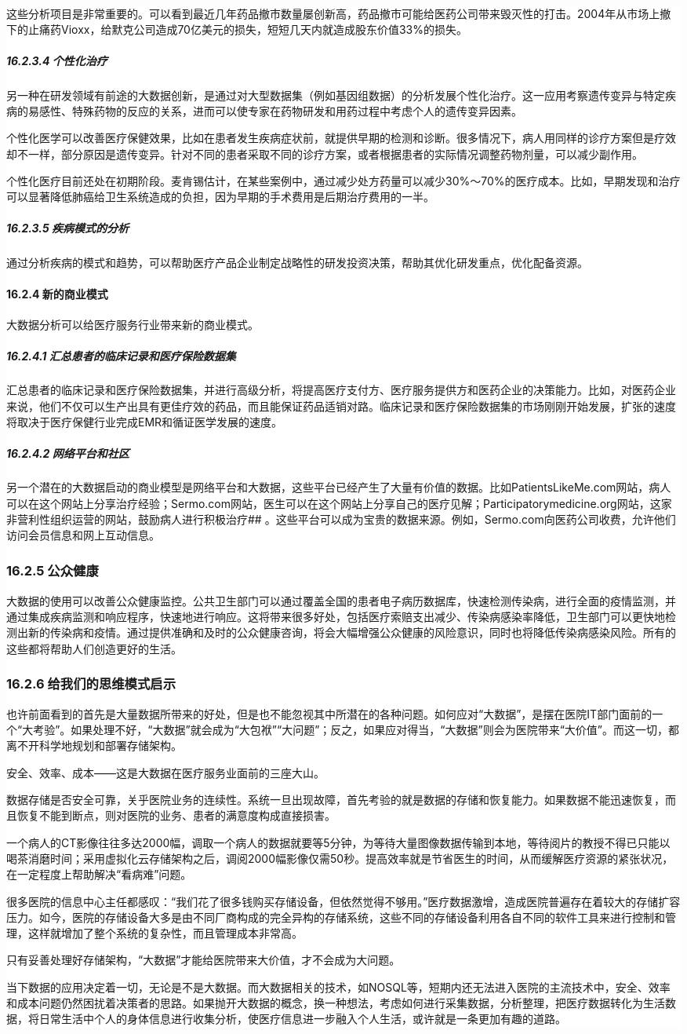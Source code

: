 这些分析项目是非常重要的。可以看到最近几年药品撤市数量屡创新高，药品撤市可能给医药公司带来毁灭性的打击。2004年从市场上撤下的止痛药Vioxx，给默克公司造成70亿美元的损失，短短几天内就造成股东价值33%的损失。

##### 16.2.3.4 个性化治疗

另一种在研发领域有前途的大数据创新，是通过对大型数据集（例如基因组数据）的分析发展个性化治疗。这一应用考察遗传变异与特定疾病的易感性、特殊药物的反应的关系，进而可以使专家在药物研发和用药过程中考虑个人的遗传变异因素。

个性化医学可以改善医疗保健效果，比如在患者发生疾病症状前，就提供早期的检测和诊断。很多情况下，病人用同样的诊疗方案但是疗效却不一样，部分原因是遗传变异。针对不同的患者采取不同的诊疗方案，或者根据患者的实际情况调整药物剂量，可以减少副作用。

个性化医疗目前还处在初期阶段。麦肯锡估计，在某些案例中，通过减少处方药量可以减少30%～70%的医疗成本。比如，早期发现和治疗可以显著降低肺癌给卫生系统造成的负担，因为早期的手术费用是后期治疗费用的一半。

##### 16.2.3.5 疾病模式的分析

通过分析疾病的模式和趋势，可以帮助医疗产品企业制定战略性的研发投资决策，帮助其优化研发重点，优化配备资源。

#### 16.2.4 新的商业模式

大数据分析可以给医疗服务行业带来新的商业模式。

##### 16.2.4.1 汇总患者的临床记录和医疗保险数据集

汇总患者的临床记录和医疗保险数据集，并进行高级分析，将提高医疗支付方、医疗服务提供方和医药企业的决策能力。比如，对医药企业来说，他们不仅可以生产出具有更佳疗效的药品，而且能保证药品适销对路。临床记录和医疗保险数据集的市场刚刚开始发展，扩张的速度将取决于医疗保健行业完成EMR和循证医学发展的速度。

##### 16.2.4.2 网络平台和社区

另一个潜在的大数据启动的商业模型是网络平台和大数据，这些平台已经产生了大量有价值的数据。比如PatientsLikeMe.com网站，病人可以在这个网站上分享治疗经验；Sermo.com网站，医生可以在这个网站上分享自己的医疗见解；Participatorymedicine.org网站，这家非营利性组织运营的网站，鼓励病人进行积极治疗## 。这些平台可以成为宝贵的数据来源。例如，Sermo.com向医药公司收费，允许他们访问会员信息和网上互动信息。

### 16.2.5 公众健康

大数据的使用可以改善公众健康监控。公共卫生部门可以通过覆盖全国的患者电子病历数据库，快速检测传染病，进行全面的疫情监测，并通过集成疾病监测和响应程序，快速地进行响应。这将带来很多好处，包括医疗索赔支出减少、传染病感染率降低，卫生部门可以更快地检测出新的传染病和疫情。通过提供准确和及时的公众健康咨询，将会大幅增强公众健康的风险意识，同时也将降低传染病感染风险。所有的这些都将帮助人们创造更好的生活。

### 16.2.6 给我们的思维模式启示

也许前面看到的首先是大量数据所带来的好处，但是也不能忽视其中所潜在的各种问题。如何应对“大数据”，是摆在医院IT部门面前的一个“大考验”。如果处理不好，“大数据”就会成为“大包袱”“大问题”；反之，如果应对得当，“大数据”则会为医院带来“大价值”。而这一切，都离不开科学地规划和部署存储架构。

安全、效率、成本——这是大数据在医疗服务业面前的三座大山。

数据存储是否安全可靠，关乎医院业务的连续性。系统一旦出现故障，首先考验的就是数据的存储和恢复能力。如果数据不能迅速恢复，而且恢复不能到断点，则对医院的业务、患者的满意度构成直接损害。

一个病人的CT影像往往多达2000幅，调取一个病人的数据就要等5分钟，为等待大量图像数据传输到本地，等待阅片的教授不得已只能以喝茶消磨时间；采用虚拟化云存储架构之后，调阅2000幅影像仅需50秒。提高效率就是节省医生的时间，从而缓解医疗资源的紧张状况，在一定程度上帮助解决“看病难”问题。

很多医院的信息中心主任都感叹：“我们花了很多钱购买存储设备，但依然觉得不够用。”医疗数据激增，造成医院普遍存在着较大的存储扩容压力。如今，医院的存储设备大多是由不同厂商构成的完全异构的存储系统，这些不同的存储设备利用各自不同的软件工具来进行控制和管理，这样就增加了整个系统的复杂性，而且管理成本非常高。

只有妥善处理好存储架构，“大数据”才能给医院带来大价值，才不会成为大问题。

当下数据的应用决定着一切，无论是不是大数据。而大数据相关的技术，如NOSQL等，短期内还无法进入医院的主流技术中，安全、效率和成本问题仍然困扰着决策者的思路。如果抛开大数据的概念，换一种想法，考虑如何进行采集数据，分析整理，把医疗数据转化为生活数据，将日常生活中个人的身体信息进行收集分析，使医疗信息进一步融入个人生活，或许就是一条更加有趣的道路。
